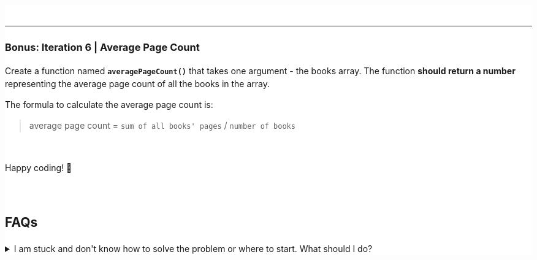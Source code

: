 <br>


----


### Bonus: Iteration 6 | Average Page Count

Create a function named **`averagePageCount()`** that takes one argument - the books array. The function **should return a number** representing the average page count of all the books in the array.<br>

The formula to calculate the average page count is:

> average page count = `sum of all books' pages` / `number of books`




<br>

Happy coding! 💙

<br>

## FAQs


<details><summary>I am stuck and don't know how to solve the problem or where to start. What should I do?</summary></details>



